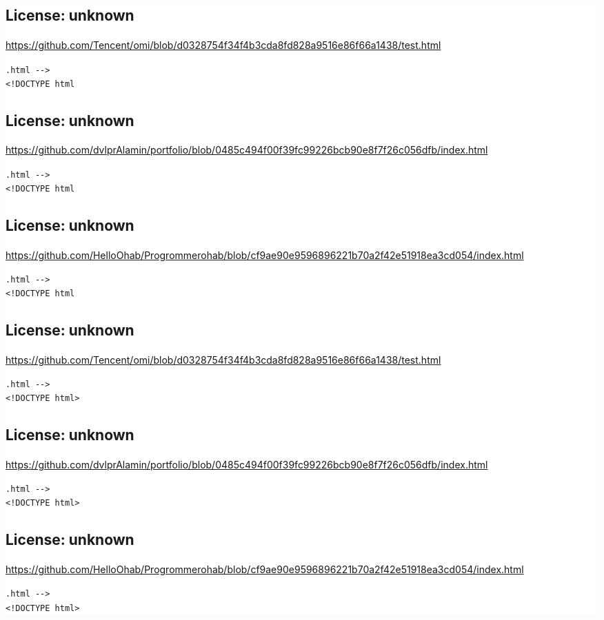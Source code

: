 
## License: unknown
https://github.com/Tencent/omi/blob/d0328754f34f4b3cda8fd828a9516e86f66a1438/test.html

```
.html -->
<!DOCTYPE html
```


## License: unknown
https://github.com/dvlprAlamin/portfolio/blob/0485c494f00f39fc99226bcb90e8f7f26c056dfb/index.html

```
.html -->
<!DOCTYPE html
```


## License: unknown
https://github.com/HelloOhab/Progrommerohab/blob/cf9ae90e9596896221b70a2f42e51918ea3cd054/index.html

```
.html -->
<!DOCTYPE html
```


## License: unknown
https://github.com/Tencent/omi/blob/d0328754f34f4b3cda8fd828a9516e86f66a1438/test.html

```
.html -->
<!DOCTYPE html>

```


## License: unknown
https://github.com/dvlprAlamin/portfolio/blob/0485c494f00f39fc99226bcb90e8f7f26c056dfb/index.html

```
.html -->
<!DOCTYPE html>

```


## License: unknown
https://github.com/HelloOhab/Progrommerohab/blob/cf9ae90e9596896221b70a2f42e51918ea3cd054/index.html

```
.html -->
<!DOCTYPE html>

```
